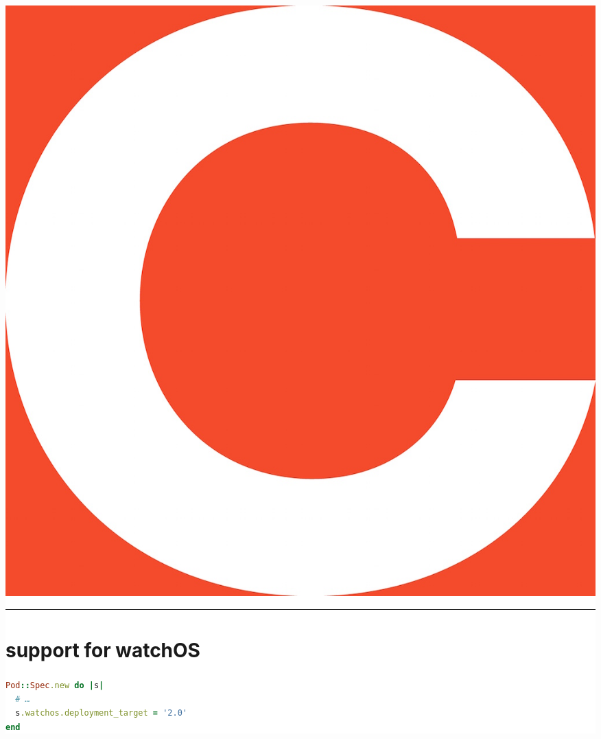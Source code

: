 ![](images/cocoapods.jpg)

---

# support for watchOS

```ruby
Pod::Spec.new do |s|
  # …
  s.watchos.deployment_target = '2.0'
end
```